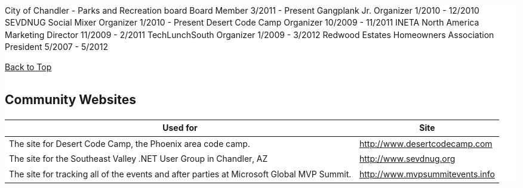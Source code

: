 </tr>
<tr>
<td class="alt">City of Chandler - Parks and Recreation board</td>
<td class="alt">Board Member</td>
<td class="alt">3/2011 - Present</td>
</tr>
<tr>
<td>Gangplank Jr.</td>
<td>Organizer</td>
<td>1/2010 - 12/2010</td>
</tr>
<tr>
<td>SEVDNUG Social Mixer</td>
<td>Organizer</td>
<td>1/2010 - Present</td>
</tr>
<tr>
<td>Desert Code Camp</td>
<td>Organizer</td>
<td>10/2009 - 11/2011</td>
</tr>
<tr>
<td>INETA North America</td>
<td>Marketing Director</td>
<td>11/2009 - 2/2011</td>
</tr>
<tr>
<td>TechLunchSouth</td>
<td>Organizer</td>
<td>1/2009 - 3/2012</td>
</tr>
<tr>
<td>Redwood Estates Homeowners Association</td>
<td>President</td>
<td>5/2007 - 5/2012</td>
</tr>
</tbody>
</table>


<a class="backToTop" href="#menu">Back to Top</a>

<h2><a name="CommunityWebsites"></a>Community Websites</h2>
<table class="table table-striped table-bordered">
<thead>
<tr>
<th class="nobg">Used for</th>
<th class="col">Site</th>
</tr>
</thead>
<tbody>
<tr>
<td>The site for Desert Code Camp, the Phoenix area code camp.</td>
<td><a title="click to view" href="http://www.desertcodecamp.com" target="_blank" rel="noopener noreferrer">http://www.desertcodecamp.com</a></td>
</tr>
<tr>
<td>The site for the Southeast Valley .NET User Group in Chandler, AZ</td>
<td><a title="click to view" href="http://www.sevdnug.org" target="_blank" rel="noopener noreferrer">http://www.sevdnug.org</a></td>
</tr>
<tr>
<td>The site for tracking all of the events and after parties at Microsoft Global MVP Summit.</td>
<td><a title="click to view" href="http://mvpsummitevents.info" target="_blank" rel="noopener noreferrer">http://www.mvpsummitevents.info</a></td>